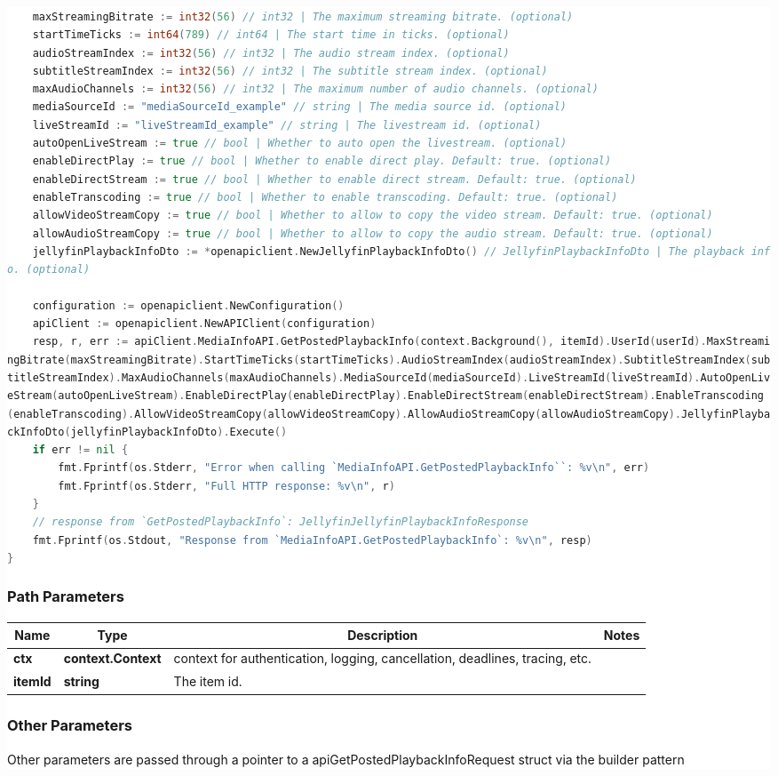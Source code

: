 ```go
	maxStreamingBitrate := int32(56) // int32 | The maximum streaming bitrate. (optional)
	startTimeTicks := int64(789) // int64 | The start time in ticks. (optional)
	audioStreamIndex := int32(56) // int32 | The audio stream index. (optional)
	subtitleStreamIndex := int32(56) // int32 | The subtitle stream index. (optional)
	maxAudioChannels := int32(56) // int32 | The maximum number of audio channels. (optional)
	mediaSourceId := "mediaSourceId_example" // string | The media source id. (optional)
	liveStreamId := "liveStreamId_example" // string | The livestream id. (optional)
	autoOpenLiveStream := true // bool | Whether to auto open the livestream. (optional)
	enableDirectPlay := true // bool | Whether to enable direct play. Default: true. (optional)
	enableDirectStream := true // bool | Whether to enable direct stream. Default: true. (optional)
	enableTranscoding := true // bool | Whether to enable transcoding. Default: true. (optional)
	allowVideoStreamCopy := true // bool | Whether to allow to copy the video stream. Default: true. (optional)
	allowAudioStreamCopy := true // bool | Whether to allow to copy the audio stream. Default: true. (optional)
	jellyfinPlaybackInfoDto := *openapiclient.NewJellyfinPlaybackInfoDto() // JellyfinPlaybackInfoDto | The playback info. (optional)

	configuration := openapiclient.NewConfiguration()
	apiClient := openapiclient.NewAPIClient(configuration)
	resp, r, err := apiClient.MediaInfoAPI.GetPostedPlaybackInfo(context.Background(), itemId).UserId(userId).MaxStreamingBitrate(maxStreamingBitrate).StartTimeTicks(startTimeTicks).AudioStreamIndex(audioStreamIndex).SubtitleStreamIndex(subtitleStreamIndex).MaxAudioChannels(maxAudioChannels).MediaSourceId(mediaSourceId).LiveStreamId(liveStreamId).AutoOpenLiveStream(autoOpenLiveStream).EnableDirectPlay(enableDirectPlay).EnableDirectStream(enableDirectStream).EnableTranscoding(enableTranscoding).AllowVideoStreamCopy(allowVideoStreamCopy).AllowAudioStreamCopy(allowAudioStreamCopy).JellyfinPlaybackInfoDto(jellyfinPlaybackInfoDto).Execute()
	if err != nil {
		fmt.Fprintf(os.Stderr, "Error when calling `MediaInfoAPI.GetPostedPlaybackInfo``: %v\n", err)
		fmt.Fprintf(os.Stderr, "Full HTTP response: %v\n", r)
	}
	// response from `GetPostedPlaybackInfo`: JellyfinJellyfinPlaybackInfoResponse
	fmt.Fprintf(os.Stdout, "Response from `MediaInfoAPI.GetPostedPlaybackInfo`: %v\n", resp)
}
```

### Path Parameters


Name | Type | Description  | Notes
------------- | ------------- | ------------- | -------------
**ctx** | **context.Context** | context for authentication, logging, cancellation, deadlines, tracing, etc.
**itemId** | **string** | The item id. | 

### Other Parameters

Other parameters are passed through a pointer to a apiGetPostedPlaybackInfoRequest struct via the builder pattern

